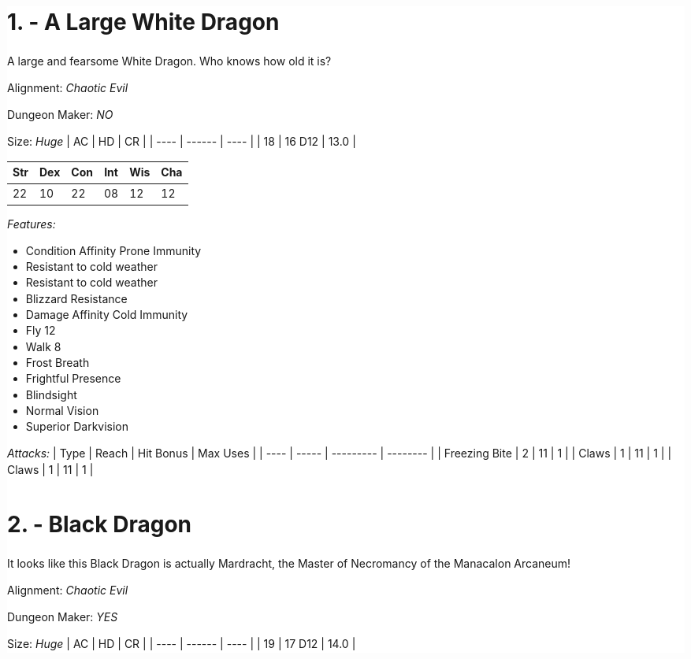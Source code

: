 # 1. - A Large White Dragon

A large and fearsome White Dragon. Who knows how old it is?

Alignment: *Chaotic Evil* 

Dungeon Maker: *NO* 

Size: *Huge* 
|  AC  |   HD   |  CR  |
| ---- | ------ | ---- |
|  18  | 16 D12 | 13.0 |

| Str | Dex | Con | Int | Wis | Cha |
| --- | --- | --- | --- | --- | --- |
|  22 |  10 |  22 |  08 |  12 |  12 |

*Features:*
* Condition Affinity Prone Immunity
* Resistant to cold weather
* Resistant to cold weather
* Blizzard Resistance
* Damage Affinity Cold Immunity
* Fly 12
* Walk 8
* Frost Breath
* Frightful Presence
* Blindsight
* Normal Vision
* Superior Darkvision

*Attacks:*
| Type | Reach | Hit Bonus | Max Uses |
| ---- | ----- | --------- | -------- |
| Freezing Bite | 2 | 11 | 1 |
| Claws | 1 | 11 | 1 |
| Claws | 1 | 11 | 1 |


# 2. - Black Dragon

It looks like this Black Dragon is actually Mardracht, the Master of Necromancy of the Manacalon Arcaneum!

Alignment: *Chaotic Evil* 

Dungeon Maker: *YES* 

Size: *Huge* 
|  AC  |   HD   |  CR  |
| ---- | ------ | ---- |
|  19  | 17 D12 | 14.0 |
